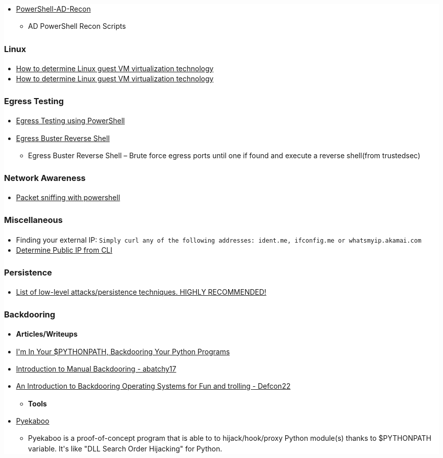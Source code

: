 * [PowerShell-AD-Recon](https://github.com/PyroTek3/PowerShell-AD-Recon)

  * AD PowerShell Recon Scripts

### Linux

* [How to determine Linux guest VM virtualization technology](https://www.cyberciti.biz/faq/linux-determine-virtualization-technology-command/)
* [How to determine Linux guest VM virtualization technology](https://www.cyberciti.biz/faq/linux-determine-virtualization-technology-command/)

### Egress Testing

* [Egress Testing using PowerShell](http://www.labofapenetrationtester.com/2014/04/egress-testing-using-powershell.html)
* [Egress Buster Reverse Shell](https://www.trustedsec.com/files/egress_buster_revshell.zip)

  * Egress Buster Reverse Shell – Brute force egress ports until one if found
    and execute a reverse shell(from trustedsec)

### Network Awareness

* [Packet sniffing with powershell](https://blogs.technet.microsoft.com/heyscriptingguy/2015/10/12/packet-sniffing-with-powershell-getting-started/)

### Miscellaneous

* Finding your external IP: `Simply curl any of the following addresses:
  ident.me, ifconfig.me or whatsmyip.akamai.com`
* [Determine Public IP from CLI](http://askubuntu.com/questions/95910/command-for-determining-my-public-ip)

### Persistence

* [List of low-level attacks/persistence techniques. HIGHLY RECOMMENDED!](http://timeglider.com/timeline/5ca2daa6078caaf4)

### Backdooring

* **Articles/Writeups**

* [I'm In Your $PYTHONPATH, Backdooring Your Python Programs](http://www.ikotler.org/InYourPythonPath.pdf)
* [Introduction to Manual Backdooring - abatchy17](http://www.abatchy.com/2017/05/introduction-to-manual-backdooring_24.html)
* [An Introduction to Backdooring Operating Systems for Fun and trolling - Defcon22](https://media.defcon.org/DEF%20CON%2022/DEF%20CON%2022%20video%20and%20slides/DEF%20CON%2022%20Hacking%20Conference%20Presentation%20By%20Nemus%20-%20An%20Introduction%20to%20Back%20Dooring%20Operating%20Systems%20for%20Fun%20and%20Trolling%20-%20Video%20and%20Slides.m4v)

  * **Tools**

* [Pyekaboo](https://github.com/SafeBreach-Labs/pyekaboo)

  * Pyekaboo is a proof-of-concept program that is able to to hijack/hook/proxy
    Python module(s) thanks to $PYTHONPATH variable. It's like "DLL Search Order
    Hijacking" for Python.
